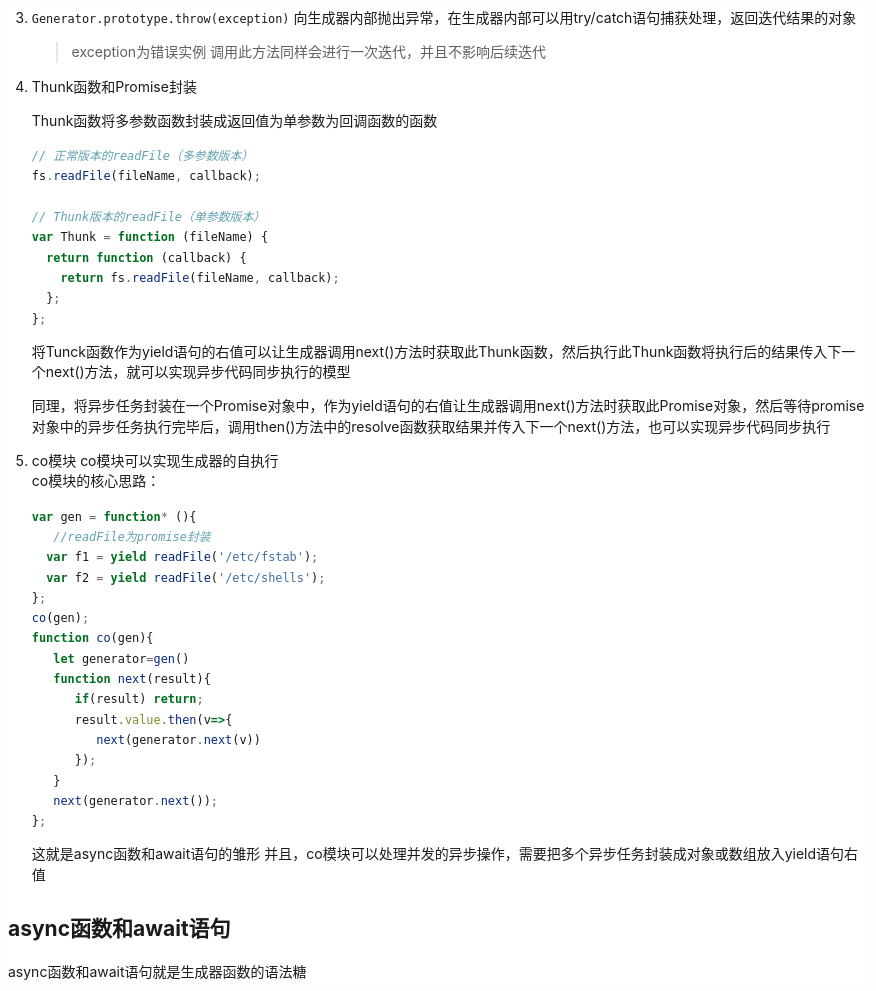    3. `Generator.prototype.throw(exception)`
      向生成器内部抛出异常，在生成器内部可以用try/catch语句捕获处理，返回迭代结果的对象
      >exception为错误实例
      >调用此方法同样会进行一次迭代，并且不影响后续迭代

3. Thunk函数和Promise封装
   
   Thunk函数将多参数函数封装成返回值为单参数为回调函数的函数
   ```js
   // 正常版本的readFile（多参数版本）
   fs.readFile(fileName, callback);

   // Thunk版本的readFile（单参数版本）
   var Thunk = function (fileName) {
     return function (callback) {
       return fs.readFile(fileName, callback);
     };
   };
   ```


   将Tunck函数作为yield语句的右值可以让生成器调用next()方法时获取此Thunk函数，然后执行此Thunk函数将执行后的结果传入下一个next()方法，就可以实现异步代码同步执行的模型

   同理，将异步任务封装在一个Promise对象中，作为yield语句的右值让生成器调用next()方法时获取此Promise对象，然后等待promise对象中的异步任务执行完毕后，调用then()方法中的resolve函数获取结果并传入下一个next()方法，也可以实现异步代码同步执行

4. co模块
   co模块可以实现生成器的自执行  
   co模块的核心思路：
   ```js
   var gen = function* (){
      //readFile为promise封装
     var f1 = yield readFile('/etc/fstab');
     var f2 = yield readFile('/etc/shells');
   };
   co(gen);
   function co(gen){
      let generator=gen()
      function next(result){
         if(result) return;
         result.value.then(v=>{
            next(generator.next(v))
         });
      }
      next(generator.next());
   };
   ```
   这就是async函数和await语句的雏形
   并且，co模块可以处理并发的异步操作，需要把多个异步任务封装成对象或数组放入yield语句右值



## async函数和await语句

   async函数和await语句就是生成器函数的语法糖
